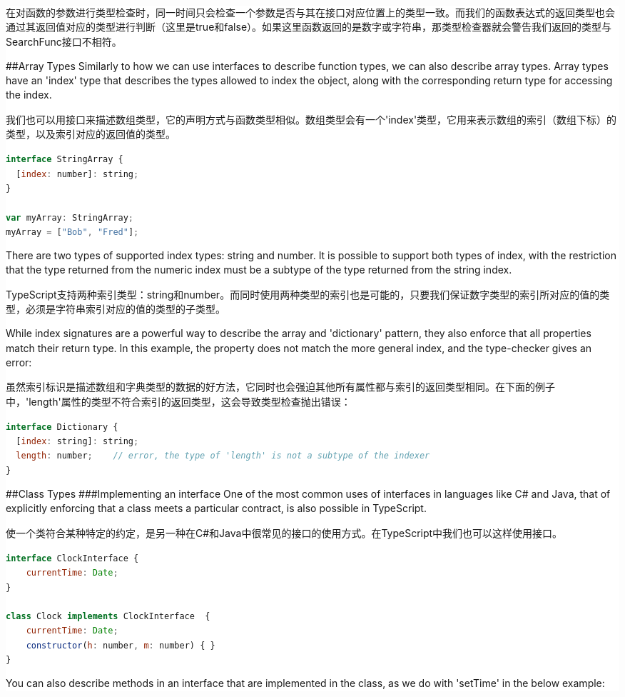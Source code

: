 在对函数的参数进行类型检查时，同一时间只会检查一个参数是否与其在接口对应位置上的类型一致。而我们的函数表达式的返回类型也会通过其返回值对应的类型进行判断（这里是true和false）。如果这里函数返回的是数字或字符串，那类型检查器就会警告我们返回的类型与SearchFunc接口不相符。

##Array Types
Similarly to how we can use interfaces to describe function types, we can also describe array types. Array types have an 'index' type that describes the types allowed to index the object, along with the corresponding return type for accessing the index.

我们也可以用接口来描述数组类型，它的声明方式与函数类型相似。数组类型会有一个'index'类型，它用来表示数组的索引（数组下标）的类型，以及索引对应的返回值的类型。

```js
interface StringArray {
  [index: number]: string;
}

var myArray: StringArray;
myArray = ["Bob", "Fred"];
```

There are two types of supported index types: string and number. It is possible to support both types of index, with the restriction that the type returned from the numeric index must be a subtype of the type returned from the string index.

TypeScript支持两种索引类型：string和number。而同时使用两种类型的索引也是可能的，只要我们保证数字类型的索引所对应的值的类型，必须是字符串索引对应的值的类型的子类型。

While index signatures are a powerful way to describe the array and 'dictionary' pattern, they also enforce that all properties match their return type. In this example, the property does not match the more general index, and the type-checker gives an error:

虽然索引标识是描述数组和字典类型的数据的好方法，它同时也会强迫其他所有属性都与索引的返回类型相同。在下面的例子中，'length'属性的类型不符合索引的返回类型，这会导致类型检查抛出错误：


```js
interface Dictionary {
  [index: string]: string;
  length: number;    // error, the type of 'length' is not a subtype of the indexer
} 
```

##Class Types
###Implementing an interface
One of the most common uses of interfaces in languages like C# and Java, that of explicitly enforcing that a class meets a particular contract, is also possible in TypeScript.

使一个类符合某种特定的约定，是另一种在C#和Java中很常见的接口的使用方式。在TypeScript中我们也可以这样使用接口。


```js
interface ClockInterface {
    currentTime: Date;
}

class Clock implements ClockInterface  {
    currentTime: Date;
    constructor(h: number, m: number) { }
}
```

You can also describe methods in an interface that are implemented in the class, as we do with 'setTime' in the below example:
